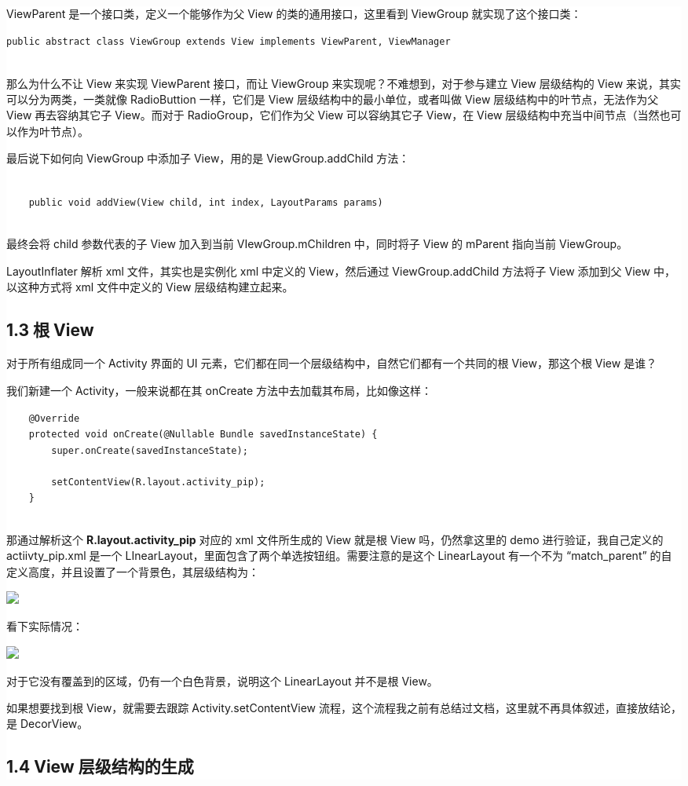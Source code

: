 ViewParent 是一个接口类，定义一个能够作为父 View 的类的通用接口，这里看到 ViewGroup 就实现了这个接口类：

```
public abstract class ViewGroup extends View implements ViewParent, ViewManager


```

那么为什么不让 View 来实现 ViewParent 接口，而让 ViewGroup 来实现呢？不难想到，对于参与建立 View 层级结构的 View 来说，其实可以分为两类，一类就像 RadioButtion 一样，它们是 View 层级结构中的最小单位，或者叫做 View 层级结构中的叶节点，无法作为父 View 再去容纳其它子 View。而对于 RadioGroup，它们作为父 View 可以容纳其它子 View，在 View 层级结构中充当中间节点（当然也可以作为叶节点）。

最后说下如何向 ViewGroup 中添加子 View，用的是 ViewGroup.addChild 方法：

```
    
    public void addView(View child, int index, LayoutParams params)


```

最终会将 child 参数代表的子 View 加入到当前 VIewGroup.mChildren 中，同时将子 View 的 mParent 指向当前 ViewGroup。

LayoutInflater 解析 xml 文件，其实也是实例化 xml 中定义的 View，然后通过 ViewGroup.addChild 方法将子 View 添加到父 View 中，以这种方式将 xml 文件中定义的 View 层级结构建立起来。

1.3 根 View
----------

对于所有组成同一个 Activity 界面的 UI 元素，它们都在同一个层级结构中，自然它们都有一个共同的根 View，那这个根 View 是谁？

我们新建一个 Activity，一般来说都在其 onCreate 方法中去加载其布局，比如像这样：

```
    @Override
    protected void onCreate(@Nullable Bundle savedInstanceState) {
        super.onCreate(savedInstanceState);

        setContentView(R.layout.activity_pip);
    }


```

那通过解析这个 **R.layout.activity_pip** 对应的 xml 文件所生成的 View 就是根 View 吗，仍然拿这里的 demo 进行验证，我自己定义的 actiivty_pip.xml 是一个 LInearLayout，里面包含了两个单选按钮组。需要注意的是这个 LinearLayout 有一个不为 “match_parent” 的自定义高度，并且设置了一个背景色，其层级结构为：

![](https://p9-juejin.byteimg.com/tos-cn-i-k3u1fbpfcp/f503f229b1e54561ad7658088e8a1622~tplv-k3u1fbpfcp-jj-mark:3024:0:0:0:q75.awebp)

看下实际情况：

![](https://p3-juejin.byteimg.com/tos-cn-i-k3u1fbpfcp/137a623bbb6f43b299e3b9843f9e800d~tplv-k3u1fbpfcp-jj-mark:3024:0:0:0:q75.awebp)

对于它没有覆盖到的区域，仍有一个白色背景，说明这个 LinearLayout 并不是根 View。

如果想要找到根 View，就需要去跟踪 Activity.setContentView 流程，这个流程我之前有总结过文档，这里就不再具体叙述，直接放结论，是 DecorView。

1.4 View 层级结构的生成
----------------
